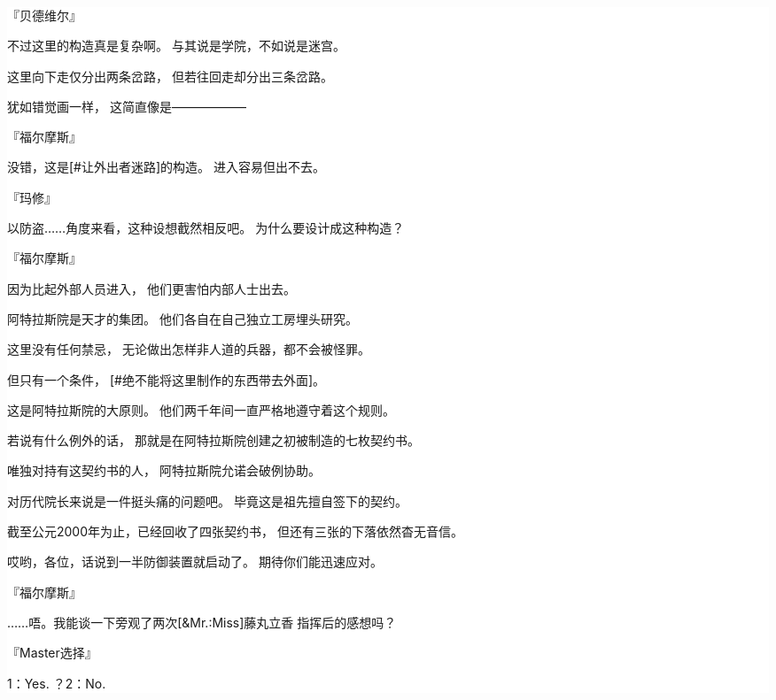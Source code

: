 『贝德维尔』

不过这里的构造真是复杂啊。
与其说是学院，不如说是迷宫。

这里向下走仅分出两条岔路，
但若往回走却分出三条岔路。

犹如错觉画一样，
这简直像是——————

『福尔摩斯』

没错，这是[#让外出者迷路]的构造。
进入容易但出不去。

『玛修』

以防盗……角度来看，这种设想截然相反吧。
为什么要设计成这种构造？

『福尔摩斯』

因为比起外部人员进入，
他们更害怕内部人士出去。

阿特拉斯院是天才的集团。
他们各自在自己独立工房埋头研究。

这里没有任何禁忌，
无论做出怎样非人道的兵器，都不会被怪罪。

但只有一个条件，
[#绝不能将这里制作的东西带去外面]。

这是阿特拉斯院的大原则。
他们两千年间一直严格地遵守着这个规则。

若说有什么例外的话，
那就是在阿特拉斯院创建之初被制造的七枚契约书。

唯独对持有这契约书的人，
阿特拉斯院允诺会破例协助。

对历代院长来说是一件挺头痛的问题吧。
毕竟这是祖先擅自签下的契约。

截至公元2000年为止，已经回收了四张契约书，
但还有三张的下落依然杳无音信。

哎哟，各位，话说到一半防御装置就启动了。
期待你们能迅速应对。

『福尔摩斯』

……唔。我能谈一下旁观了两次[&Mr.:Miss]藤丸立香
指挥后的感想吗？

『Master选择』

1：Yes.
？2：No.
